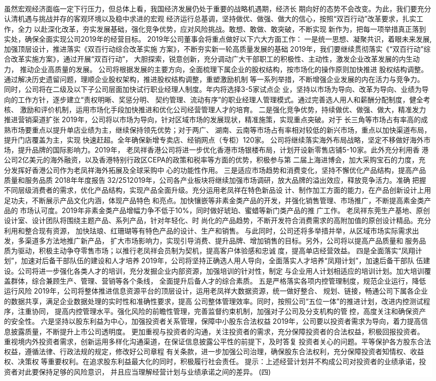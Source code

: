 虽然宏观经济面临一定下行压力，但总体上看，我国经济发展仍处于重要的战略机遇期，经济长
期向好的态势不会改变。为此，我们要充分认清机遇与挑战并存的客观环境以及稳中求进的宏观
经济运行总基调，坚持做优、做强、做大的信心，按照“双百行动”改革要求，扎实工作，全力
以赴深化改革，夯实发展基础，强化竞争优势，应对风险挑战。敢想、敢做、敢突破，不断实现
新作为，把每一项举措真正落到实处，确保全面实现公司2019年的经营目标。
2019年公司董事会将重点做好以下六大方面工作：
一是统一思想、凝聚共识，着眼未来发展,加强顶层设计，推进落实《双百行动综合改革实施
方案》，不断夯实新一轮高质量发展的基础
2019年，我们要继续贯彻落实《“双百行动”综合改革实施方案》，通过开展“双百行动”，
大胆探索，锐意创新，充分调动广大干部职工的积极性、主动性，激发企业改革发展的内生动力，
推动企业高质量的发展。
公司将根据发展的主要方向，全面梳理下属企业的股权结构，按市场化的操作原则加快推进
股权结构调整。通过解决历史遗留问题，理顺企业股权架构，推进股权结构调整，重塑激励机制
等一系列举措，不断增强企业发展的内在活力与竞争力。
同时，公司将在二级及以下子公司层面加快试行职业经理人制度。年内将选择3-5家试点企
业，坚持以市场为导向、改革为导向、业绩为导向的工作方针，逐步建立“责权明晰、奖惩分明、
契约管理、流动有序”的职业经理人管理模式。通过完善选人用人和薪酬分配制度，健全考核、
激励和评价机制，运用市场化手段加快推进和优化公司经营管理人才的培育。
二是强化竞争优势，持续做优、做强、做大，精准发力推进营销渠道扩张
2019年，公司将以市场为导向，针对区域市场的发展现状，精准施策，实现重点突破。对于
长三角等市场占有率高的成熟市场要重点以提升单店业绩为主，继续保持领先优势；对于两广、
湖南、云南等市场占有率相对较低的新兴市场，重点以加快渠道布局，提升门店覆盖为主，实现
快速赶超。全年确保新增专卖店、经销网点（专柜）120家。
公司将继续落实海外布局战略，坚定不移做好海外市场，提升品牌的国际影响力。2019年，
老凤祥香港公司将进一步优化香港市场银楼布局，计划开设新零售店铺5-10家。此外充分利用香
港公司2亿美元的海外融资，以及香港特别行政区CEPA的政策和税率等方面的优势，积极参与第
二届上海进博会，加大采购宝石的力度，充分发挥好香港公司作为老凤祥海外拓展及全球采购中
心的功能性作用。
三是适应市场趋势和消费变化，坚持不懈优化产品结构，提高产品质量和服务品质
2018年年度报告
32/2512019年，公司各产业板块将继续加强市场调研，放大品牌的溢出效应，释放竞争活力。准确
把握不同层级消费者的需求，优化产品结构，实现产品全面升级。充分运用老凤祥在特色新品设
计、制作加工方面的能力，在产品创新设计上用足功夫，不断展示产品文化内涵，体现产品特色
和亮点。加快镶嵌等非素金类产品的开发，并强化销售管理、市场推广，不断提高素金类产品的
市场认可度。2019年非素金类产品增幅力争不低于10%，同时做好琥珀、蜜蜡等新门类产品的推
广工作。
老凤祥东莞生产基地、原创设计室、设计团队将围绕主题产品、系列产品，针对年轻化、时
尚化的产品趋势，不断开发符合消费需求的高附加值的原创设计精品。充分利用和整合现有资源，
加快珐琅、红珊瑚等有特色产品的设计、生产和销售。
与此同时，公司还将多举措并举，从区域市场实际需求出发，多渠道多方法地推广新产品，
扩大市场影响力，实现引导消费、提升品牌、增加销售的目标。另外，公司将以提高产品质量和
服务品质为驱动，积极主动争夺零售市场；以推行老凤祥会员制为契机，提高客户体验感和忠诚
度，提高单店经营效益。
四是全面落实“凤翔计划”，加速对后备干部队伍的建设和人才培养
2019年，公司将坚持正确选人用人导向，全面落实人才培养“凤翔计划”，加速后备干部队
伍建设。公司将进一步强化各类人才的培训，充分发掘企业内部资源，加强培训的针对性，制定
与企业用人计划相适应的培训计划。加大培训覆盖群体，综合兼顾生产、管理、营销等各个条线，
全面提升后备人才的综合素质。
五是严格落实各项内控管理制度，规范企业运行，降低运行风险
2019年，公司将整体推进信息资源平台的顶层设计，运用老凤祥大数据资源，统一做好整合、
规划、链接，畅通公司下属各企业的数据共享，满足企业数据处理的实时性和准确性要求，提高
公司整体管理效率。同时，按照公司“五位一体”的推进计划，改进内控测试程序，注重协同，
提高内控管理水平。强化风险的前瞻性管理，完善监督约束机制，加强对子公司及分支机构的管
控，高度关注和确保资产的安全性。
六是坚持以股东利益为中心，加强投资者关系管理，保障中小股东合法权益
2019年，公司要以投资者需求为导向，着力提高信息披露质量，不断提升上市公司透明度。
更加重视与投资者的沟通，关注投资者的需求，充分保障投资者的合法权益，积极回报投资者。
重视境内外投资者需求，创新运用多样化沟通渠道，在保证信息披露公平性的前提下，及时答复
投资者关心的问题。平等保护各方股东合法权益，遵循法律、行政法规的规定，修改好公司章程
有关条款，进一步加强公司治理，确保股东合法权利，充分保障投资者知情权、收益权、决策权
等重要权利。在追求股东利益最大化的同时，积极履行社会责任。
提示：上述经营计划并不构成公司对投资者的业绩承诺，投资者对此要保持足够的风险意识，
并且应当理解经营计划与业绩承诺之间的差异。
(四)